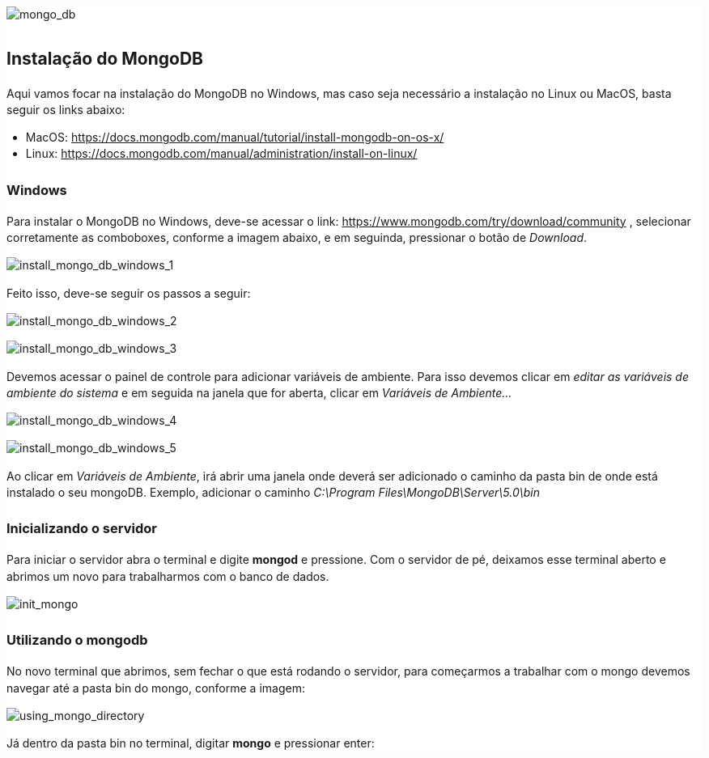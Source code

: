 ![mongo_db](https://i.imgur.com/ciBulIx.png)

## Instalação do MongoDB

Aqui vamos focar na instalação do MongoDB no Windows, mas caso seja necessário a instalação no Linux ou MacOS, basta seguir os links abaixo:

 * MacOS: https://docs.mongodb.com/manual/tutorial/install-mongodb-on-os-x/
 * Linux: https://docs.mongodb.com/manual/administration/install-on-linux/

### Windows

Para instalar o MongoDB no Windows, deve-se acessar o link: https://www.mongodb.com/try/download/community , selecionar corretamente as comboboxes, conforme a imagem abaixo, e em seguinda, pressionar o botão de *Download*.

![install_mongo_db_windows_1](https://i.imgur.com/AtnO0SK.png)

Feito isso, deve-se seguir os passos a seguir:

![install_mongo_db_windows_2](https://i.imgur.com/pUJxDO1.png)

![install_mongo_db_windows_3](https://i.imgur.com/renmHqg.png)

Devemos acessar o painel de controle para adicionar variáveis de ambiente. Para isso devemos clicar em *editar as variáveis de ambiente do sistema* e em seguida na janela que for aberta, clicar em *Variáveis de Ambiente...*

![install_mongo_db_windows_4](https://i.imgur.com/HvBt8LJ.png)

![install_mongo_db_windows_5](https://i.imgur.com/H6914Th.png)

Ao clicar em *Variáveis de Ambiente*, irá abrir uma janela onde deverá ser adicionado o caminho da pasta bin de onde está instalado o seu mongoDB. Exemplo, adicionar o caminho *C:\Program Files\MongoDB\Server\5.0\bin*

### Inicializando o servidor

Para iniciar o servidor abra o terminal e digite **mongod** e pressione. Com o servidor de pé, deixamos esse terminal aberto e abrimos um novo para trabalharmos com o banco de dados.

![init_mongo](https://i.imgur.com/yx2siOU.png)

### Utilizando o mongodb

No novo terminal que abrimos, sem fechar o que está rodando o servidor, para começarmos a trabalhar com o mongo devemos navegar até a pasta bin do mongo, conforme a imagem:

![using_mongo_directory](https://i.imgur.com/krZvjCF.png)

Já dentro da pasta bin no terminal, digitar **mongo** e pressionar enter:
 
